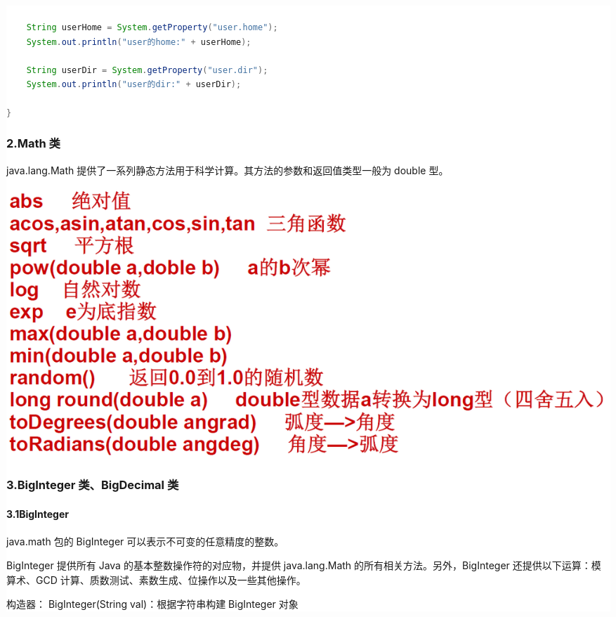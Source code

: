 ```java

    String userHome = System.getProperty("user.home");
    System.out.println("user的home:" + userHome);

    String userDir = System.getProperty("user.dir");
    System.out.println("user的dir:" + userDir);

}
```

### 2.Math 类

java.lang.Math 提供了一系列静态方法用于科学计算。其方法的参数和返回值类型一般为 double 型。



![img](imgs/20200421115052.png)



### 3.BigInteger 类、BigDecimal 类

#### 3.1BigInteger

java.math 包的 BigInteger 可以表示不可变的任意精度的整数。

BigInteger 提供所有 Java 的基本整数操作符的对应物，并提供 java.lang.Math 的所有相关方法。另外，BigInteger 还提供以下运算：模算术、GCD 计算、质数测试、素数生成、位操作以及一些其他操作。

构造器： BigInteger(String val)：根据字符串构建 BigInteger 对象


